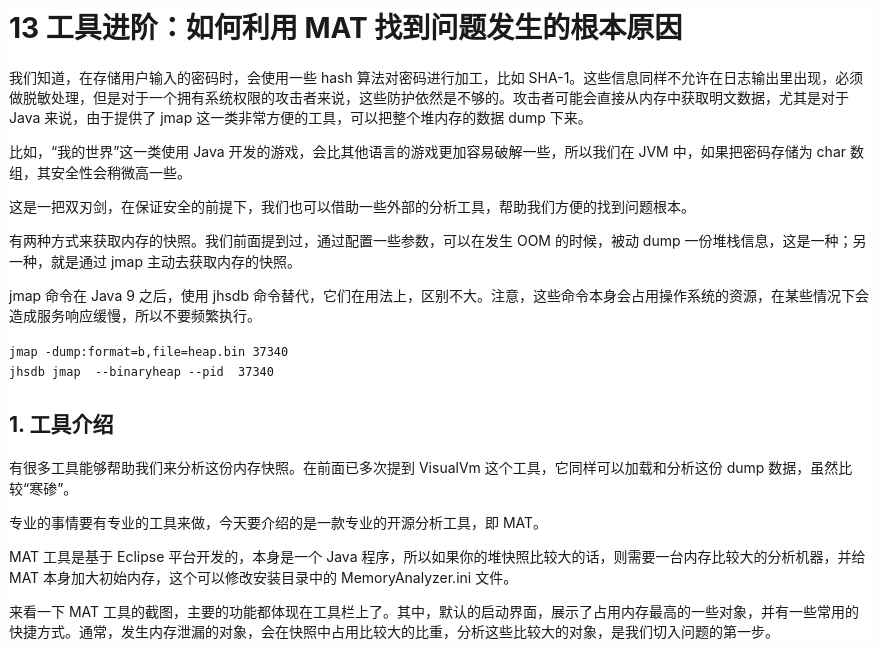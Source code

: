 # 13 工具进阶：如何利用 MAT 找到问题发生的根本原因

我们知道，在存储用户输入的密码时，会使用一些 hash 算法对密码进行加工，比如 SHA-1。这些信息同样不允许在日志输出里出现，必须做脱敏处理，但是对于一个拥有系统权限的攻击者来说，这些防护依然是不够的。攻击者可能会直接从内存中获取明文数据，尤其是对于 Java 来说，由于提供了 jmap 这一类非常方便的工具，可以把整个堆内存的数据 dump 下来。

比如，“我的世界”这一类使用 Java 开发的游戏，会比其他语言的游戏更加容易破解一些，所以我们在 JVM 中，如果把密码存储为 char 数组，其安全性会稍微高一些。

这是一把双刃剑，在保证安全的前提下，我们也可以借助一些外部的分析工具，帮助我们方便的找到问题根本。

有两种方式来获取内存的快照。我们前面提到过，通过配置一些参数，可以在发生 OOM 的时候，被动 dump 一份堆栈信息，这是一种；另一种，就是通过 jmap 主动去获取内存的快照。

jmap 命令在 Java 9 之后，使用 jhsdb 命令替代，它们在用法上，区别不大。注意，这些命令本身会占用操作系统的资源，在某些情况下会造成服务响应缓慢，所以不要频繁执行。

```
jmap -dump:format=b,file=heap.bin 37340
jhsdb jmap  --binaryheap --pid  37340
```

## 1. 工具介绍

有很多工具能够帮助我们来分析这份内存快照。在前面已多次提到 VisualVm 这个工具，它同样可以加载和分析这份 dump 数据，虽然比较“寒碜”。

专业的事情要有专业的工具来做，今天要介绍的是一款专业的开源分析工具，即 MAT。

MAT 工具是基于 Eclipse 平台开发的，本身是一个 Java 程序，所以如果你的堆快照比较大的话，则需要一台内存比较大的分析机器，并给 MAT 本身加大初始内存，这个可以修改安装目录中的 MemoryAnalyzer.ini 文件。

来看一下 MAT 工具的截图，主要的功能都体现在工具栏上了。其中，默认的启动界面，展示了占用内存最高的一些对象，并有一些常用的快捷方式。通常，发生内存泄漏的对象，会在快照中占用比较大的比重，分析这些比较大的对象，是我们切入问题的第一步。

